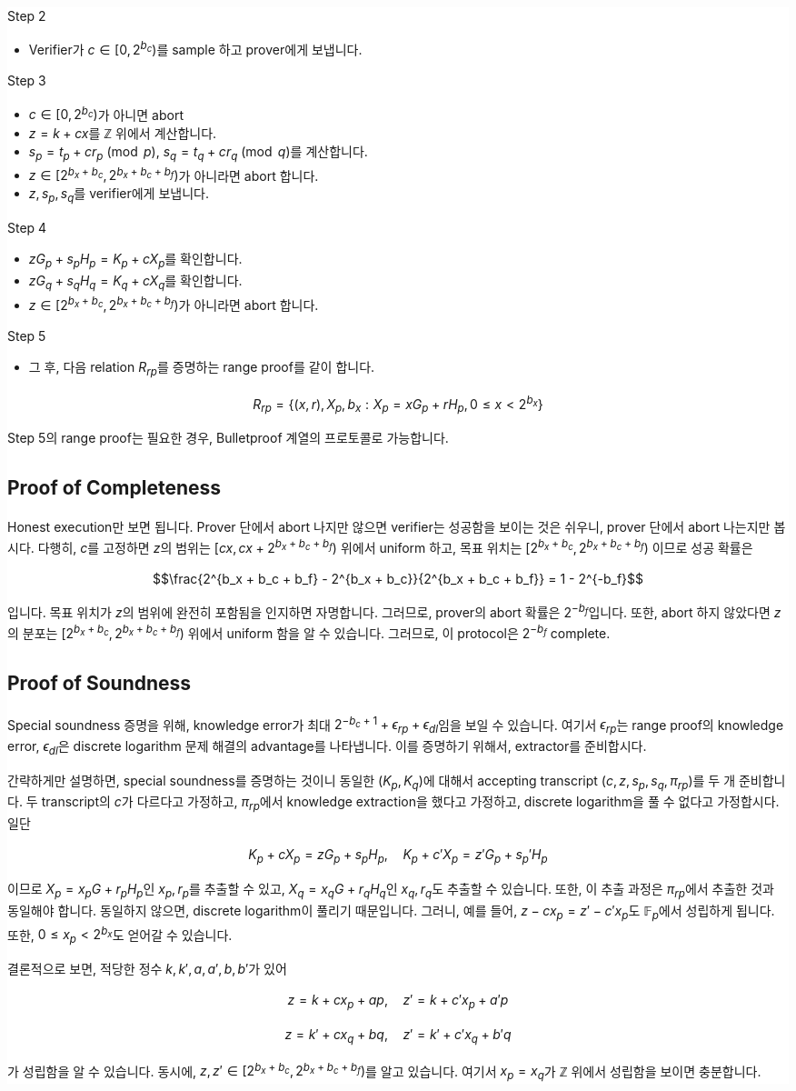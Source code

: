 Step 2
- Verifier가 $c \in [0, 2^{b_c})$를 sample 하고 prover에게 보냅니다.

Step 3
- $c \in [0, 2^{b_c})$가 아니면 abort
- $z = k + cx$를 $\mathbb{Z}$ 위에서 계산합니다. 
- $s_p = t_p + cr_p \pmod{p}$, $s_q = t_q + cr_q \pmod{q}$를 계산합니다.
- $z \in [2^{b_x + b_c}, 2^{b_x + b_c + b_f})$가 아니라면 abort 합니다. 
- $z, s_p, s_q$를 verifier에게 보냅니다. 

Step 4
- $zG_p + s_p H_p = K_p + cX_p$를 확인합니다.
- $zG_q + s_qH_q = K_q + cX_q$를 확인합니다. 
- $z \in [2^{b_x + b_c}, 2^{b_x + b_c + b_f})$가 아니라면 abort 합니다. 

Step 5
- 그 후, 다음 relation $R_{rp}$를 증명하는 range proof를 같이 합니다. 

$$R_{rp} = \{(x, r), X_p, b_x: X_p = xG_p + rH_p, 0 \le x < 2^{b_x} \}$$

Step 5의 range proof는 필요한 경우, Bulletproof 계열의 프로토콜로 가능합니다. 

## Proof of Completeness 

Honest execution만 보면 됩니다. Prover 단에서 abort 나지만 않으면 verifier는 성공함을 보이는 것은 쉬우니, prover 단에서 abort 나는지만 봅시다. 다행히, $c$를 고정하면 $z$의 범위는 $[cx, cx + 2^{b_x + b_c + b_f})$ 위에서 uniform 하고, 목표 위치는 $[2^{b_x + b_c}, 2^{b_x+b_c+b_f})$ 이므로 성공 확률은 

$$\frac{2^{b_x + b_c + b_f} - 2^{b_x + b_c}}{2^{b_x + b_c + b_f}} = 1 - 2^{-b_f}$$

입니다. 목표 위치가 $z$의 범위에 완전히 포함됨을 인지하면 자명합니다. 그러므로, prover의 abort 확률은 $2^{-b_f}$입니다. 또한, abort 하지 않았다면 $z$의 분포는 $[2^{b_x + b_c}, 2^{b_x + b_c + b_f})$ 위에서 uniform 함을 알 수 있습니다. 그러므로, 이 protocol은 $2^{-b_f}$ complete.

## Proof of Soundness 

Special soundness 증명을 위해, knowledge error가 최대 $2^{-b_c + 1} + \epsilon_{rp} + \epsilon_{dl}$임을 보일 수 있습니다. 여기서 $\epsilon_{rp}$는 range proof의 knowledge error, $\epsilon_{dl}$은 discrete logarithm 문제 해결의 advantage를 나타냅니다. 이를 증명하기 위해서, extractor를 준비합시다. 

간략하게만 설명하면, special soundness를 증명하는 것이니 동일한 $(K_p, K_q)$에 대해서 accepting transcript $(c, z, s_p, s_q, \pi_{rp})$를 두 개 준비합니다. 두 transcript의 $c$가 다르다고 가정하고, $\pi_{rp}$에서 knowledge extraction을 했다고 가정하고, discrete logarithm을 풀 수 없다고 가정합시다. 일단 

$$K_p + cX_p = zG_p + s_pH_p, \quad K_p + c'X_p = z'G_p + s_p'H_p$$

이므로 $X_p = x_pG + r_p H_p$인 $x_p, r_p$를 추출할 수 있고, $X_q = x_q G + r_q H_q$인 $x_q, r_q$도 추출할 수 있습니다. 또한, 이 추출 과정은 $\pi_{rp}$에서 추출한 것과 동일해야 합니다. 동일하지 않으면, discrete logarithm이 풀리기 때문입니다. 그러니, 예를 들어, $z - cx_p = z' - c'x_p$도 $\mathbb{F}_p$에서 성립하게 됩니다. 또한, $0 \le x_p < 2^{b_x}$도 얻어갈 수 있습니다. 

결론적으로 보면, 적당한 정수 $k,k',a,a',b,b'$가 있어 

$$z = k + cx_p + ap, \quad z' = k + c'x_p + a'p$$

$$z = k' + cx_q + bq, \quad z' = k' + c'x_q + b'q$$

가 성립함을 알 수 있습니다. 동시에, $z, z' \in [2^{b_x + b_c}, 2^{b_x + b_c + b_f})$를 알고 있습니다. 여기서 $x_p = x_q$가 $\mathbb{Z}$ 위에서 성립함을 보이면 충분합니다. 
